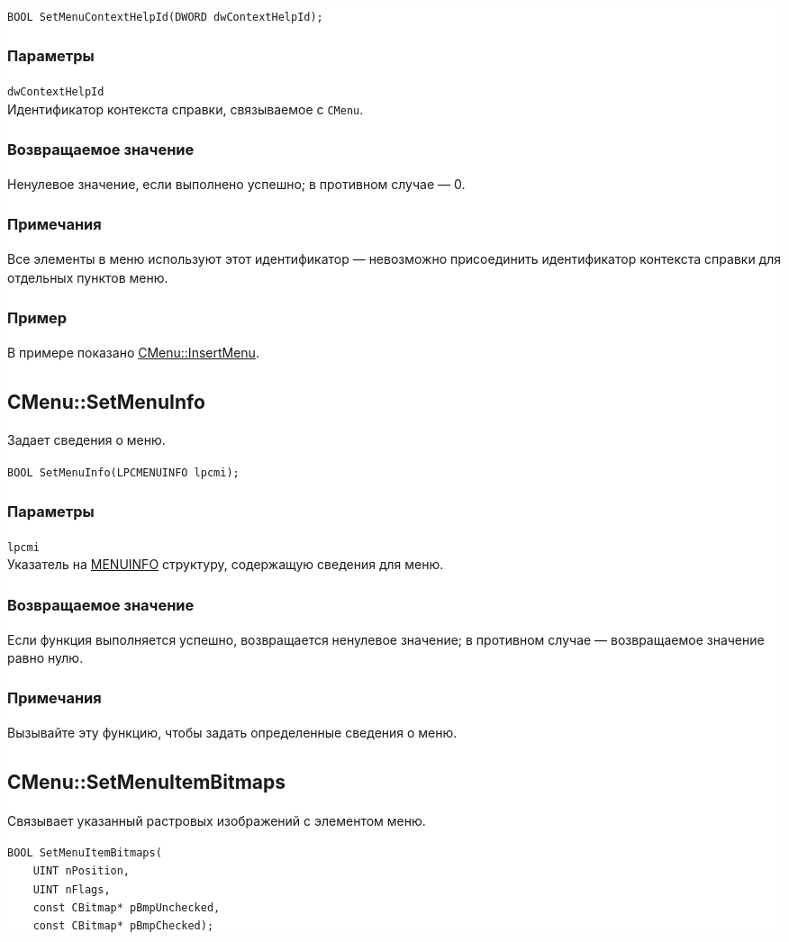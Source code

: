 ```  
BOOL SetMenuContextHelpId(DWORD dwContextHelpId);
```  
  
### <a name="parameters"></a>Параметры  
 `dwContextHelpId`  
 Идентификатор контекста справки, связываемое с `CMenu`.  
  
### <a name="return-value"></a>Возвращаемое значение  
 Ненулевое значение, если выполнено успешно; в противном случае — 0.  
  
### <a name="remarks"></a>Примечания  
 Все элементы в меню используют этот идентификатор — невозможно присоединить идентификатор контекста справки для отдельных пунктов меню.  
  
### <a name="example"></a>Пример  
  В примере показано [CMenu::InsertMenu](#insertmenu).  
  
##  <a name="a-namesetmenuinfoa--cmenusetmenuinfo"></a><a name="setmenuinfo"></a>CMenu::SetMenuInfo  
 Задает сведения о меню.  
  
```  
BOOL SetMenuInfo(LPCMENUINFO lpcmi);
```  
  
### <a name="parameters"></a>Параметры  
 `lpcmi`  
 Указатель на [MENUINFO](http://msdn.microsoft.com/library/windows/desktop/ms647575) структуру, содержащую сведения для меню.  
  
### <a name="return-value"></a>Возвращаемое значение  
 Если функция выполняется успешно, возвращается ненулевое значение; в противном случае — возвращаемое значение равно нулю.  
  
### <a name="remarks"></a>Примечания  
 Вызывайте эту функцию, чтобы задать определенные сведения о меню.  
  
##  <a name="a-namesetmenuitembitmapsa--cmenusetmenuitembitmaps"></a><a name="setmenuitembitmaps"></a>CMenu::SetMenuItemBitmaps  
 Связывает указанный растровых изображений с элементом меню.  
  
```  
BOOL SetMenuItemBitmaps(
    UINT nPosition,  
    UINT nFlags,  
    const CBitmap* pBmpUnchecked,  
    const CBitmap* pBmpChecked);
```  
  